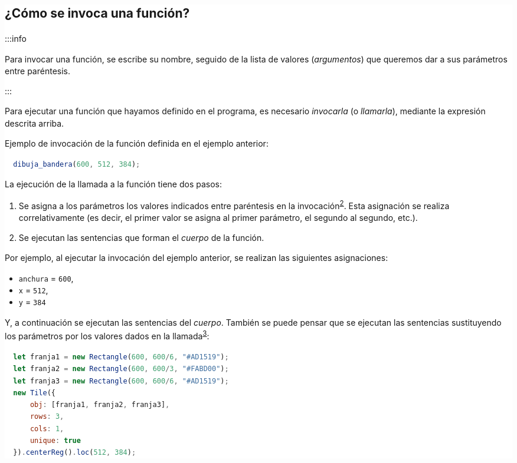 
## **¿Cómo se invoca una función?**

:::info

Para invocar una función, se escribe su nombre, seguido de la lista de valores (*argumentos*) que queremos dar a sus parámetros entre paréntesis.

:::

Para ejecutar una función que hayamos definido en el programa, es necesario *invocarla* (o *llamarla*), mediante la expresión descrita arriba.

Ejemplo de invocación de la función definida en el ejemplo anterior:

```js
  dibuja_bandera(600, 512, 384);
```

La ejecución de la llamada a la función tiene dos pasos:

1.  Se asigna a los parámetros los valores indicados entre paréntesis en la invocación<sup><a id="fnr.2" class="footref" href="#fn.2">2</a></sup>. Esta asignación se realiza correlativamente (es decir, el primer valor se asigna al primer parámetro, el segundo al segundo, etc.).

2.  Se ejecutan las sentencias que forman el *cuerpo* de la función.

Por ejemplo, al ejecutar la invocación del ejemplo anterior, se realizan las siguientes asignaciones:

-   `anchura` = `600`,
-   `x` = `512`,
-   `y` = `384`

Y, a continuación se ejecutan las sentencias del *cuerpo*. También se puede pensar que se ejecutan las sentencias sustituyendo los parámetros por los valores dados en la llamada<sup><a id="fnr.3" class="footref" href="#fn.3">3</a></sup>:

```js
  let franja1 = new Rectangle(600, 600/6, "#AD1519");
  let franja2 = new Rectangle(600, 600/3, "#FABD00");
  let franja3 = new Rectangle(600, 600/6, "#AD1519");
  new Tile({
      obj: [franja1, franja2, franja3],
      rows: 3,
      cols: 1,
      unique: true
  }).centerReg().loc(512, 384);
```
